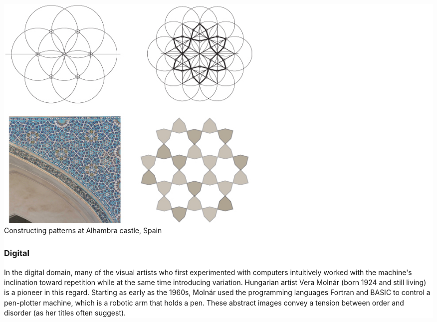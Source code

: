   <img src="context/7_alhambra.jpg" width=500 /><br />
  Constructing patterns at Alhambra castle, Spain
</p>


### Digital

In the digital domain, many of the visual artists who first experimented with computers intuitively worked with the machine's inclination toward repetition while at the same time introducing variation. Hungarian artist Vera Molnár (born 1924 and still living) is a pioneer in this regard. Starting as early as the 1960s, Molnár used the programming languages Fortran and BASIC to control a pen-plotter machine, which is a robotic arm that holds a pen. These abstract images convey a tension between order and disorder (as her titles often suggest).

<p align="center">